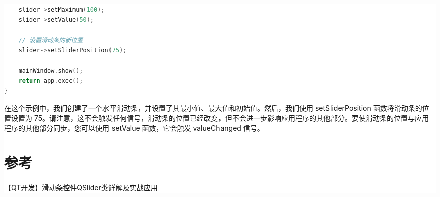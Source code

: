 ```c++
    slider->setMaximum(100);
    slider->setValue(50);

    // 设置滑动条的新位置
    slider->setSliderPosition(75);

    mainWindow.show();
    return app.exec();
}
```
在这个示例中，我们创建了一个水平滑动条，并设置了其最小值、最大值和初始值。然后，我们使用 setSliderPosition 函数将滑动条的位置设置为 75。请注意，这不会触发任何信号，滑动条的位置已经改变，但不会进一步影响应用程序的其他部分。要使滑动条的位置与应用程序的其他部分同步，您可以使用 setValue 函数，它会触发 valueChanged 信号。

# 参考

<a href="https://blog.csdn.net/g310773517/article/details/140098586?ops_request_misc=%257B%2522request%255Fid%2522%253A%2522172320509516800186517053%2522%252C%2522scm%2522%253A%252220140713.130102334.pc%255Fblog.%2522%257D&request_id=172320509516800186517053&biz_id=0&utm_medium=distribute.pc_search_result.none-task-blog-2~blog~first_rank_ecpm_v1~rank_v31_ecpm-1-140098586-null-null.nonecase&utm_term=QSlider&spm=1018.2226.3001.4450">【QT开发】滑动条控件QSlider类详解及实战应用</a>

